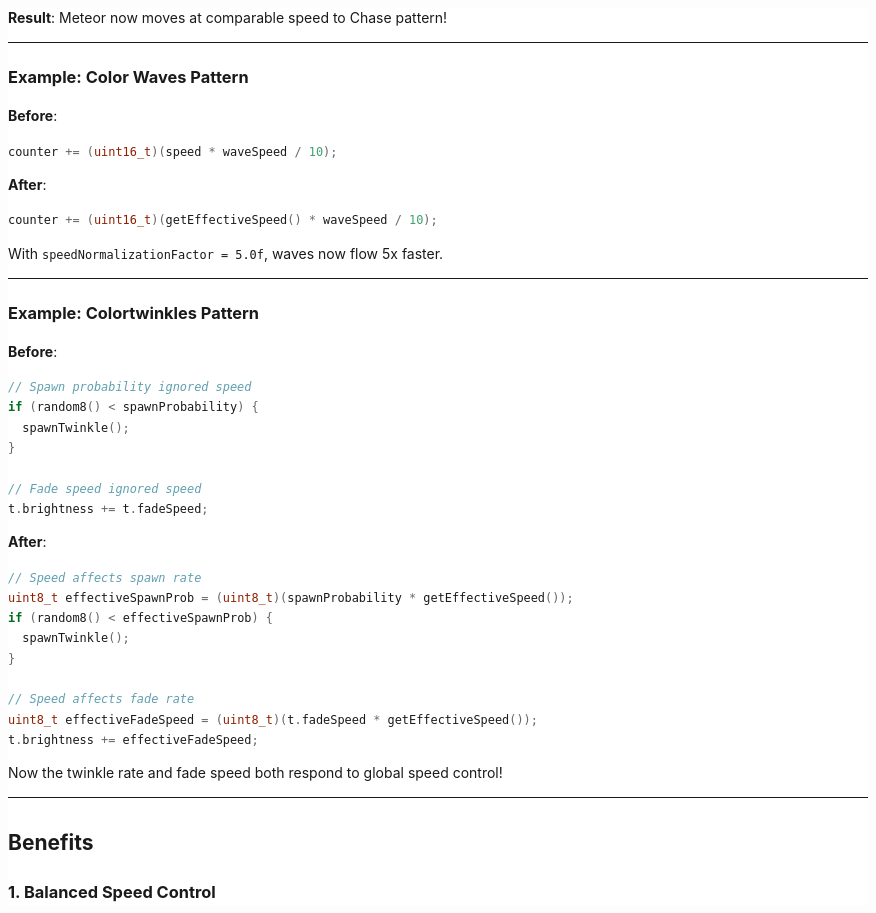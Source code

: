 **Result**: Meteor now moves at comparable speed to Chase pattern!

---

### Example: Color Waves Pattern

**Before**:

```cpp
counter += (uint16_t)(speed * waveSpeed / 10);
```

**After**:

```cpp
counter += (uint16_t)(getEffectiveSpeed() * waveSpeed / 10);
```

With `speedNormalizationFactor = 5.0f`, waves now flow 5x faster.

---

### Example: Colortwinkles Pattern

**Before**:

```cpp
// Spawn probability ignored speed
if (random8() < spawnProbability) {
  spawnTwinkle();
}

// Fade speed ignored speed
t.brightness += t.fadeSpeed;
```

**After**:

```cpp
// Speed affects spawn rate
uint8_t effectiveSpawnProb = (uint8_t)(spawnProbability * getEffectiveSpeed());
if (random8() < effectiveSpawnProb) {
  spawnTwinkle();
}

// Speed affects fade rate
uint8_t effectiveFadeSpeed = (uint8_t)(t.fadeSpeed * getEffectiveSpeed());
t.brightness += effectiveFadeSpeed;
```

Now the twinkle rate and fade speed both respond to global speed control!

---

## Benefits

### **1. Balanced Speed Control**

